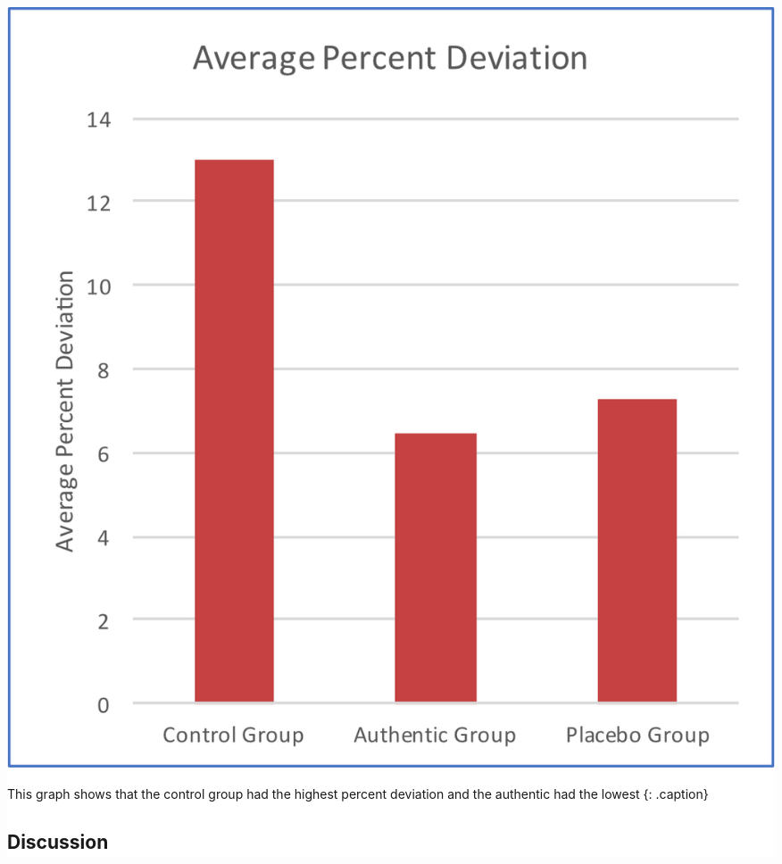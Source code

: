 ![Deviation data](/assets/img/2018-02-02-TDCS-case-study/deviation.png)

This graph shows that the control group had the highest percent deviation and the authentic had the lowest
{: .caption}

## Discussion
